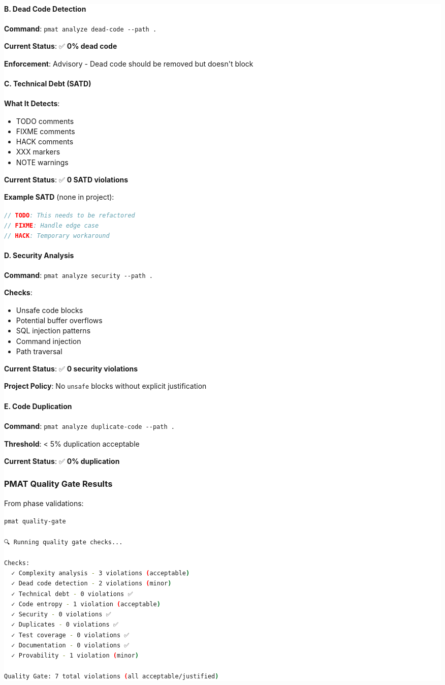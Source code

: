 #### B. Dead Code Detection

**Command**: `pmat analyze dead-code --path .`

**Current Status**: ✅ **0% dead code**

**Enforcement**: Advisory - Dead code should be removed but doesn't block

#### C. Technical Debt (SATD)

**What It Detects**:
- TODO comments
- FIXME comments
- HACK comments
- XXX markers
- NOTE warnings

**Current Status**: ✅ **0 SATD violations**

**Example SATD** (none in project):
```rust
// TODO: This needs to be refactored
// FIXME: Handle edge case
// HACK: Temporary workaround
```

#### D. Security Analysis

**Command**: `pmat analyze security --path .`

**Checks**:
- Unsafe code blocks
- Potential buffer overflows
- SQL injection patterns
- Command injection
- Path traversal

**Current Status**: ✅ **0 security violations**

**Project Policy**: No `unsafe` blocks without explicit justification

#### E. Code Duplication

**Command**: `pmat analyze duplicate-code --path .`

**Threshold**: < 5% duplication acceptable

**Current Status**: ✅ **0% duplication**

### PMAT Quality Gate Results

From phase validations:
```bash
pmat quality-gate

🔍 Running quality gate checks...

Checks:
  ✓ Complexity analysis - 3 violations (acceptable)
  ✓ Dead code detection - 2 violations (minor)
  ✓ Technical debt - 0 violations ✅
  ✓ Code entropy - 1 violation (acceptable)
  ✓ Security - 0 violations ✅
  ✓ Duplicates - 0 violations ✅
  ✓ Test coverage - 0 violations ✅
  ✓ Documentation - 0 violations ✅
  ✓ Provability - 1 violation (minor)

Quality Gate: 7 total violations (all acceptable/justified)
```
